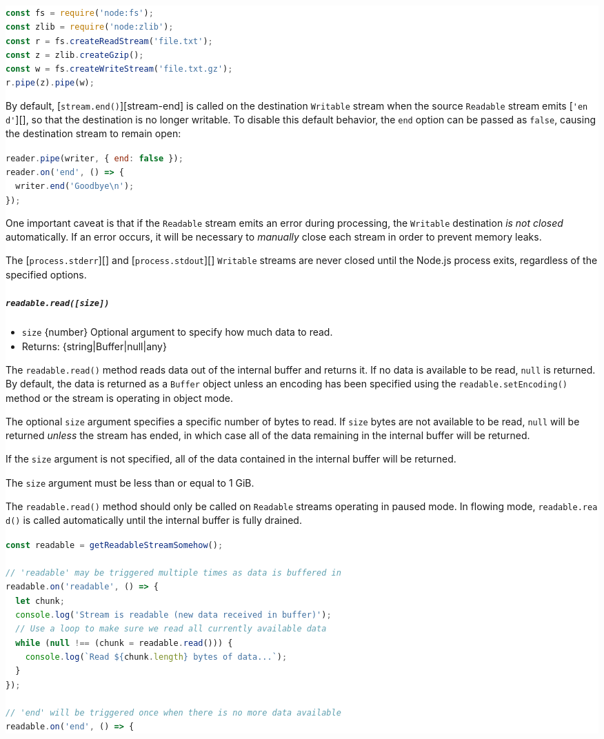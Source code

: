 ```js
const fs = require('node:fs');
const zlib = require('node:zlib');
const r = fs.createReadStream('file.txt');
const z = zlib.createGzip();
const w = fs.createWriteStream('file.txt.gz');
r.pipe(z).pipe(w);
```

By default, [`stream.end()`][stream-end] is called on the destination `Writable`
stream when the source `Readable` stream emits [`'end'`][], so that the
destination is no longer writable. To disable this default behavior, the `end`
option can be passed as `false`, causing the destination stream to remain open:

```js
reader.pipe(writer, { end: false });
reader.on('end', () => {
  writer.end('Goodbye\n');
});
```

One important caveat is that if the `Readable` stream emits an error during
processing, the `Writable` destination _is not closed_ automatically. If an
error occurs, it will be necessary to _manually_ close each stream in order
to prevent memory leaks.

The [`process.stderr`][] and [`process.stdout`][] `Writable` streams are never
closed until the Node.js process exits, regardless of the specified options.

##### `readable.read([size])`



* `size` {number} Optional argument to specify how much data to read.
* Returns: {string|Buffer|null|any}

The `readable.read()` method reads data out of the internal buffer and
returns it. If no data is available to be read, `null` is returned. By default,
the data is returned as a `Buffer` object unless an encoding has been
specified using the `readable.setEncoding()` method or the stream is operating
in object mode.

The optional `size` argument specifies a specific number of bytes to read. If
`size` bytes are not available to be read, `null` will be returned _unless_
the stream has ended, in which case all of the data remaining in the internal
buffer will be returned.

If the `size` argument is not specified, all of the data contained in the
internal buffer will be returned.

The `size` argument must be less than or equal to 1 GiB.

The `readable.read()` method should only be called on `Readable` streams
operating in paused mode. In flowing mode, `readable.read()` is called
automatically until the internal buffer is fully drained.

```js
const readable = getReadableStreamSomehow();

// 'readable' may be triggered multiple times as data is buffered in
readable.on('readable', () => {
  let chunk;
  console.log('Stream is readable (new data received in buffer)');
  // Use a loop to make sure we read all currently available data
  while (null !== (chunk = readable.read())) {
    console.log(`Read ${chunk.length} bytes of data...`);
  }
});

// 'end' will be triggered once when there is no more data available
readable.on('end', () => {
```
